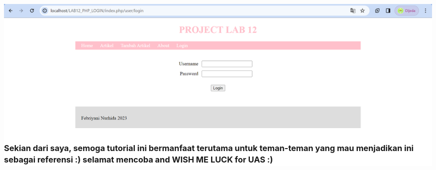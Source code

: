![img](ss/ss24.png)


### Sekian dari saya, semoga tutorial ini bermanfaat terutama untuk teman-teman yang mau menjadikan ini sebagai referensi :) selamat mencoba and WISH ME LUCK for UAS :)
